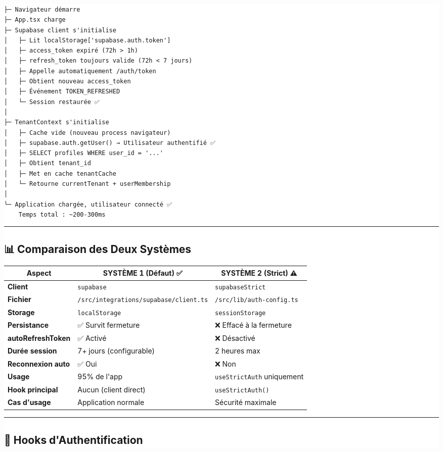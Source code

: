 ```
├─ Navigateur démarre
├─ App.tsx charge
├─ Supabase client s'initialise
│   ├─ Lit localStorage['supabase.auth.token']
│   ├─ access_token expiré (72h > 1h)
│   ├─ refresh_token toujours valide (72h < 7 jours)
│   ├─ Appelle automatiquement /auth/token
│   ├─ Obtient nouveau access_token
│   ├─ Événement TOKEN_REFRESHED
│   └─ Session restaurée ✅
│
├─ TenantContext s'initialise
│   ├─ Cache vide (nouveau process navigateur)
│   ├─ supabase.auth.getUser() → Utilisateur authentifié ✅
│   ├─ SELECT profiles WHERE user_id = '...'
│   ├─ Obtient tenant_id
│   ├─ Met en cache tenantCache
│   └─ Retourne currentTenant + userMembership
│
└─ Application chargée, utilisateur connecté ✅
    Temps total : ~200-300ms
```

---

## 📊 Comparaison des Deux Systèmes

| Aspect | SYSTÈME 1 (Défaut) ✅ | SYSTÈME 2 (Strict) ⚠️ |
|--------|----------------------|----------------------|
| **Client** | `supabase` | `supabaseStrict` |
| **Fichier** | `/src/integrations/supabase/client.ts` | `/src/lib/auth-config.ts` |
| **Storage** | `localStorage` | `sessionStorage` |
| **Persistance** | ✅ Survit fermeture | ❌ Effacé à la fermeture |
| **autoRefreshToken** | ✅ Activé | ❌ Désactivé |
| **Durée session** | 7+ jours (configurable) | 2 heures max |
| **Reconnexion auto** | ✅ Oui | ❌ Non |
| **Usage** | 95% de l'app | `useStrictAuth` uniquement |
| **Hook principal** | Aucun (client direct) | `useStrictAuth()` |
| **Cas d'usage** | Application normale | Sécurité maximale |

---

## 🎯 Hooks d'Authentification
